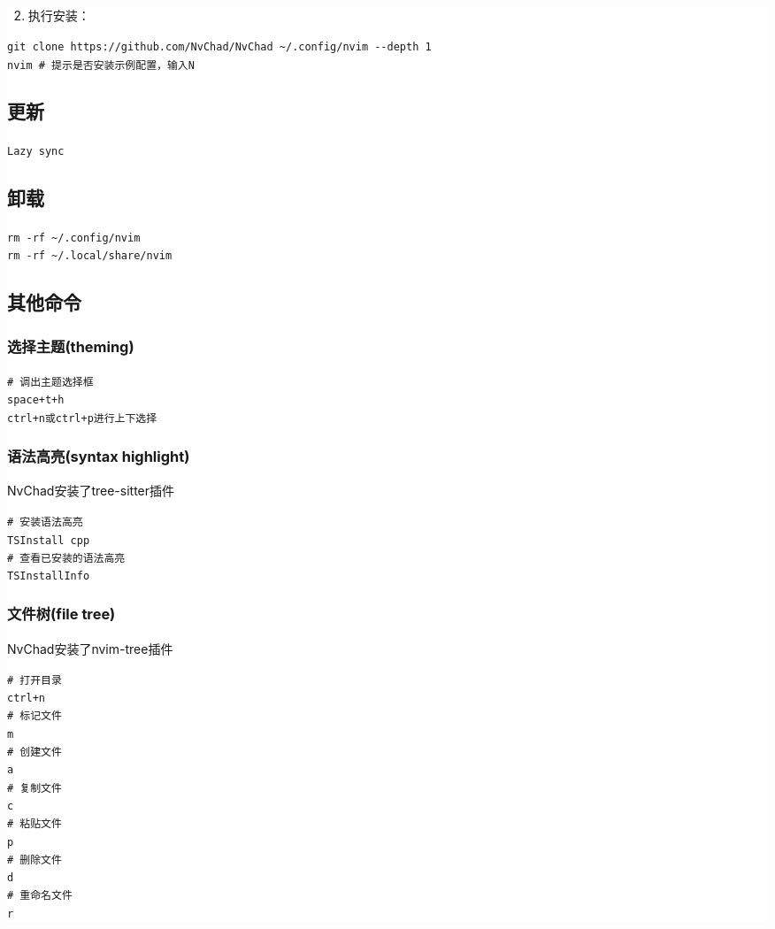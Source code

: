 2. 执行安装：

```
git clone https://github.com/NvChad/NvChad ~/.config/nvim --depth 1
nvim # 提示是否安装示例配置，输入N
```

## 更新

```
Lazy sync
```

## 卸载

```
rm -rf ~/.config/nvim
rm -rf ~/.local/share/nvim
```

## 其他命令

### 选择主题(theming)

```
# 调出主题选择框
space+t+h
ctrl+n或ctrl+p进行上下选择
```

### 语法高亮(syntax highlight)

NvChad安装了tree-sitter插件

```
# 安装语法高亮
TSInstall cpp
# 查看已安装的语法高亮
TSInstallInfo
```

### 文件树(file tree)

NvChad安装了nvim-tree插件

```
# 打开目录
ctrl+n
# 标记文件
m
# 创建文件
a
# 复制文件
c
# 粘贴文件
p
# 删除文件
d
# 重命名文件
r
```
